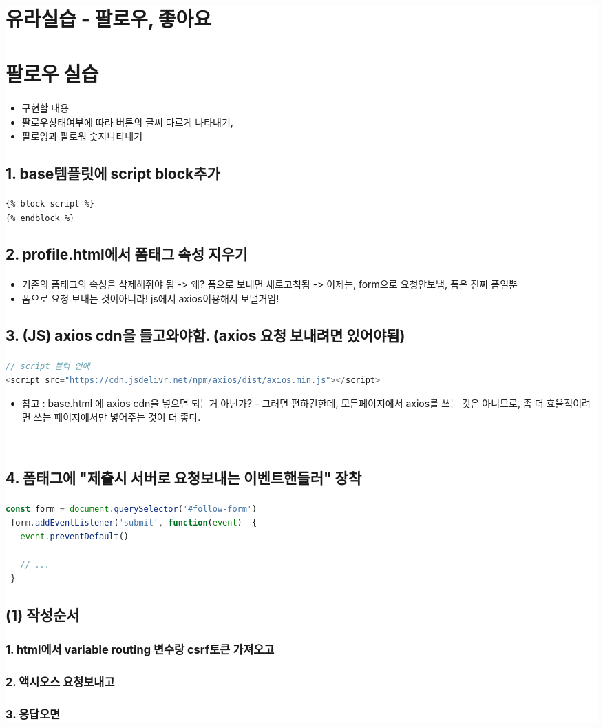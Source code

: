  # 유라실습 - 팔로우, 좋아요 
# 팔로우 실습
- 구현할 내용
- 팔로우상태여부에 따라 버튼의 글씨 다르게 나타내기,
- 팔로잉과 팔로워 숫자나타내기



## 1. base템플릿에 script block추가
```html
{% block script %}
{% endblock %}
```
## 2. profile.html에서 폼태그 속성 지우기
 - 기존의 폼태그의 속성을 삭제해줘야 됨 -> 왜? 폼으로 보내면 새로고침됨 -> 이제는, form으로 요청안보냄, 폼은 진짜 폼일뿐
 - 폼으로 요청 보내는 것이아니라! js에서 axios이용해서 보낼거임!

 ## 3. (JS) axios cdn을 들고와야함.  (axios 요청 보내려면 있어야됨)
```js
// script 블럭 안에
<script src="https://cdn.jsdelivr.net/npm/axios/dist/axios.min.js"></script>

```

- 참고 : base.html 에 axios cdn을 넣으면 되는거 아닌가? 
      - 그러면 편하긴한데, 모든페이지에서 axios를 쓰는 것은 아니므로, 좀 더 효율적이려면 쓰는 페이지에서만 넣어주는 것이 더 좋다.


<br>

## 4. 폼태그에 "제출시 서버로 요청보내는 이벤트핸들러" 장착
 ```js
 const form = document.querySelector('#follow-form')
  form.addEventListener('submit', function(event)  {
    event.preventDefault()

    // ...
  }
 ```

 ## (1) 작성순서
### 1. html에서 variable routing 변수랑  csrf토큰 가져오고

### 2. 액시오스 요청보내고 

### 3. 응답오면
